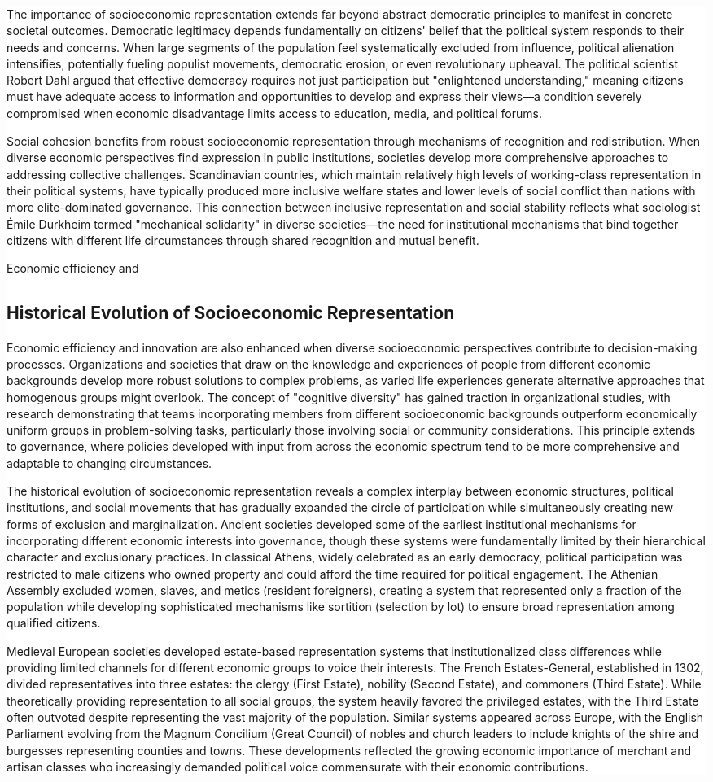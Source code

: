 The importance of socioeconomic representation extends far beyond abstract democratic principles to manifest in concrete societal outcomes. Democratic legitimacy depends fundamentally on citizens' belief that the political system responds to their needs and concerns. When large segments of the population feel systematically excluded from influence, political alienation intensifies, potentially fueling populist movements, democratic erosion, or even revolutionary upheaval. The political scientist Robert Dahl argued that effective democracy requires not just participation but "enlightened understanding," meaning citizens must have adequate access to information and opportunities to develop and express their views—a condition severely compromised when economic disadvantage limits access to education, media, and political forums.

Social cohesion benefits from robust socioeconomic representation through mechanisms of recognition and redistribution. When diverse economic perspectives find expression in public institutions, societies develop more comprehensive approaches to addressing collective challenges. Scandinavian countries, which maintain relatively high levels of working-class representation in their political systems, have typically produced more inclusive welfare states and lower levels of social conflict than nations with more elite-dominated governance. This connection between inclusive representation and social stability reflects what sociologist Émile Durkheim termed "mechanical solidarity" in diverse societies—the need for institutional mechanisms that bind together citizens with different life circumstances through shared recognition and mutual benefit.

Economic efficiency and

## Historical Evolution of Socioeconomic Representation

Economic efficiency and innovation are also enhanced when diverse socioeconomic perspectives contribute to decision-making processes. Organizations and societies that draw on the knowledge and experiences of people from different economic backgrounds develop more robust solutions to complex problems, as varied life experiences generate alternative approaches that homogenous groups might overlook. The concept of "cognitive diversity" has gained traction in organizational studies, with research demonstrating that teams incorporating members from different socioeconomic backgrounds outperform economically uniform groups in problem-solving tasks, particularly those involving social or community considerations. This principle extends to governance, where policies developed with input from across the economic spectrum tend to be more comprehensive and adaptable to changing circumstances.

The historical evolution of socioeconomic representation reveals a complex interplay between economic structures, political institutions, and social movements that has gradually expanded the circle of participation while simultaneously creating new forms of exclusion and marginalization. Ancient societies developed some of the earliest institutional mechanisms for incorporating different economic interests into governance, though these systems were fundamentally limited by their hierarchical character and exclusionary practices. In classical Athens, widely celebrated as an early democracy, political participation was restricted to male citizens who owned property and could afford the time required for political engagement. The Athenian Assembly excluded women, slaves, and metics (resident foreigners), creating a system that represented only a fraction of the population while developing sophisticated mechanisms like sortition (selection by lot) to ensure broad representation among qualified citizens.

Medieval European societies developed estate-based representation systems that institutionalized class differences while providing limited channels for different economic groups to voice their interests. The French Estates-General, established in 1302, divided representatives into three estates: the clergy (First Estate), nobility (Second Estate), and commoners (Third Estate). While theoretically providing representation to all social groups, the system heavily favored the privileged estates, with the Third Estate often outvoted despite representing the vast majority of the population. Similar systems appeared across Europe, with the English Parliament evolving from the Magnum Concilium (Great Council) of nobles and church leaders to include knights of the shire and burgesses representing counties and towns. These developments reflected the growing economic importance of merchant and artisan classes who increasingly demanded political voice commensurate with their economic contributions.
